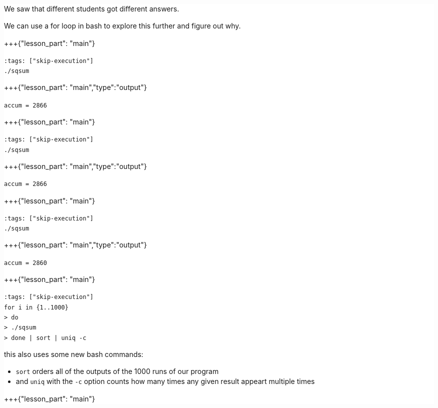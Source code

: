 
We saw that different students got different answers.  

We can use a for loop in bash to explore this further and figure out why.


+++{"lesson_part": "main"}

```{code-cell} bash
:tags: ["skip-execution"]
./sqsum
```

+++{"lesson_part": "main","type":"output"}

```{code-block} console
accum = 2866
```

+++{"lesson_part": "main"}

```{code-cell} bash
:tags: ["skip-execution"]
./sqsum
```

+++{"lesson_part": "main","type":"output"}

```{code-block} console
accum = 2866
```

+++{"lesson_part": "main"}

```{code-cell} bash
:tags: ["skip-execution"]
./sqsum
```

+++{"lesson_part": "main","type":"output"}

```{code-block} console
accum = 2860
```

+++{"lesson_part": "main"}

```{code-cell} bash
:tags: ["skip-execution"]
for i in {1..1000}
> do 
> ./sqsum
> done | sort | uniq -c 
```



this also uses some new bash commands:
- `sort` orders all of the outputs of the 1000 runs of our program
- and `uniq` with the `-c` option counts how many times any given result appeart multiple times


+++{"lesson_part": "main"}
